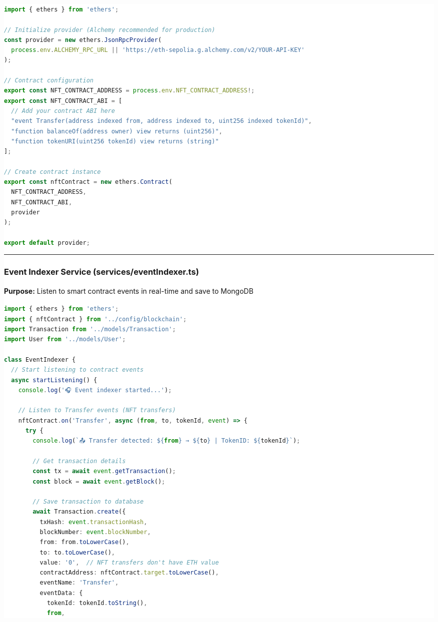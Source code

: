 ```typescript
import { ethers } from 'ethers';

// Initialize provider (Alchemy recommended for production)
const provider = new ethers.JsonRpcProvider(
  process.env.ALCHEMY_RPC_URL || 'https://eth-sepolia.g.alchemy.com/v2/YOUR-API-KEY'
);

// Contract configuration
export const NFT_CONTRACT_ADDRESS = process.env.NFT_CONTRACT_ADDRESS!;
export const NFT_CONTRACT_ABI = [
  // Add your contract ABI here
  "event Transfer(address indexed from, address indexed to, uint256 indexed tokenId)",
  "function balanceOf(address owner) view returns (uint256)",
  "function tokenURI(uint256 tokenId) view returns (string)"
];

// Create contract instance
export const nftContract = new ethers.Contract(
  NFT_CONTRACT_ADDRESS,
  NFT_CONTRACT_ABI,
  provider
);

export default provider;
```

---

### Event Indexer Service (services/eventIndexer.ts)

**Purpose:** Listen to smart contract events in real-time and save to MongoDB

```typescript
import { ethers } from 'ethers';
import { nftContract } from '../config/blockchain';
import Transaction from '../models/Transaction';
import User from '../models/User';

class EventIndexer {
  // Start listening to contract events
  async startListening() {
    console.log('🎧 Event indexer started...');

    // Listen to Transfer events (NFT transfers)
    nftContract.on('Transfer', async (from, to, tokenId, event) => {
      try {
        console.log(`📤 Transfer detected: ${from} → ${to} | TokenID: ${tokenId}`);

        // Get transaction details
        const tx = await event.getTransaction();
        const block = await event.getBlock();

        // Save transaction to database
        await Transaction.create({
          txHash: event.transactionHash,
          blockNumber: event.blockNumber,
          from: from.toLowerCase(),
          to: to.toLowerCase(),
          value: '0',  // NFT transfers don't have ETH value
          contractAddress: nftContract.target.toLowerCase(),
          eventName: 'Transfer',
          eventData: {
            tokenId: tokenId.toString(),
            from,
```